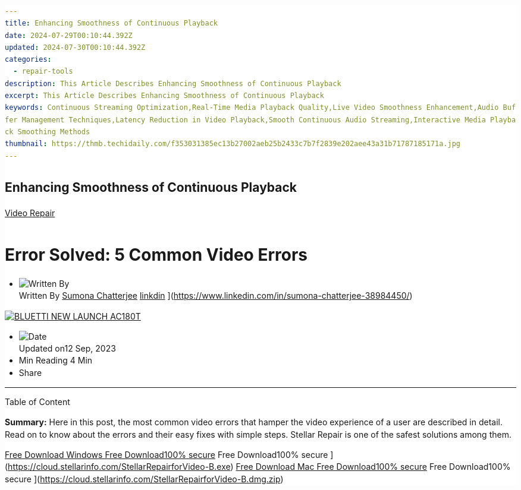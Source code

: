 ```yaml
---
title: Enhancing Smoothness of Continuous Playback
date: 2024-07-29T00:10:44.392Z
updated: 2024-07-30T00:10:44.392Z
categories:
  - repair-tools
description: This Article Describes Enhancing Smoothness of Continuous Playback
excerpt: This Article Describes Enhancing Smoothness of Continuous Playback
keywords: Continuous Streaming Optimization,Real-Time Media Playback Quality,Live Video Smoothness Enhancement,Audio Buffer Management Techniques,Latency Reduction in Video Playback,Smooth Continuous Audio Streaming,Interactive Media Playback Smoothing Methods
thumbnail: https://thmb.techidaily.com/f353031385ec13b27002aeb25b2433c7b7f2839e202aee43a31b71787185171a.jpg
---
```


## Enhancing Smoothness of Continuous Playback

[Video Repair](https://tools.techidaily.com/stellardata-recovery/buy-now/)

# Error Solved: 5 Common Video Errors

* ![Written By](https://cdn-cmlep.nitrocdn.com/DLSjJVyzoVcUgUSBlgyEUoGMDKLbWXQr/assets/desktop/optimized/rev-636f8fd/secure.gravatar.com/avatar/51230a434c190250f4ff6504ca157fb6.1e1df7d66b301003bec30db63ac73954)  
 Written By [Sumona Chatterjee](https://tools.techidaily.com/stellardata-recovery/buy-now/) [linkdin](https://cdn-cmlep.nitrocdn.com/DLSjJVyzoVcUgUSBlgyEUoGMDKLbWXQr/assets/images/optimized/rev-636f8fd/www.stellarinfo.com/public/frontEnd/images/author/linkdin.jpg) ](https://www.linkedin.com/in/sumona-chatterjee-38984450/)

<a href="https://bluettieu.pxf.io/c/5597632/2042323/17091" target="_top" id="2042323"><img src="//a.impactradius-go.com/display-ad/17091-2042323" border="0" alt="BLUETTI NEW LAUNCH AC180T" width="3840" height="1600"/></a><img height="0" width="0" src="https://imp.pxf.io/i/5597632/2042323/17091" style="position:absolute;visibility:hidden;" border="0" />

* ![Date](https://cdn-cmlep.nitrocdn.com/DLSjJVyzoVcUgUSBlgyEUoGMDKLbWXQr/assets/images/optimized/rev-636f8fd/www.stellarinfo.com/public/frontEnd/images/author/clender.jpg)  
 Updated on12 Sep, 2023
* Min Reading 4  Min
* Share

---

Table of Content

**Summary:** Here in this post, the most common video errors that hamper the video experience of a user are described in detail. Read on to know about the errors and their easy fixes with simple steps. Stellar Repair is one of the safest solutions among them.

[Free Download Windows  Free Download100% secure](https://cdn-cmlep.nitrocdn.com/DLSjJVyzoVcUgUSBlgyEUoGMDKLbWXQr/assets/images/optimized/rev-636f8fd/www.stellarinfo.com/blog/wp-content/themes/stellarblog2024/images/windows.svg)  Free Download100% secure ](https://cloud.stellarinfo.com/StellarRepairforVideo-B.exe) [Free Download Mac  Free Download100% secure](https://cdn-cmlep.nitrocdn.com/DLSjJVyzoVcUgUSBlgyEUoGMDKLbWXQr/assets/images/source/rev-636f8fd/www.stellarinfo.com/blog/wp-content/themes/stellarblog2024/images/mac-os.svg)  Free Download100% secure ](https://cloud.stellarinfo.com/StellarRepairforVideo-B.dmg.zip)
